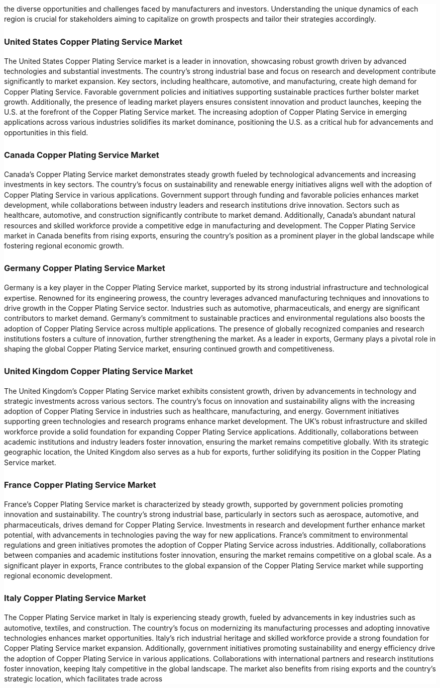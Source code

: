 the diverse opportunities and challenges faced by manufacturers and investors. Understanding the unique dynamics of each region is crucial for stakeholders aiming to capitalize on growth prospects and tailor their strategies accordingly.</p><h3>United States Copper Plating Service Market</h3><p>The United States Copper Plating Service market is a leader in innovation, showcasing robust growth driven by advanced technologies and substantial investments. The country&rsquo;s strong industrial base and focus on research and development contribute significantly to market expansion. Key sectors, including healthcare, automotive, and manufacturing, create high demand for Copper Plating Service. Favorable government policies and initiatives supporting sustainable practices further bolster market growth. Additionally, the presence of leading market players ensures consistent innovation and product launches, keeping the U.S. at the forefront of the Copper Plating Service market. The increasing adoption of Copper Plating Service in emerging applications across various industries solidifies its market dominance, positioning the U.S. as a critical hub for advancements and opportunities in this field.</p><h3>Canada Copper Plating Service Market</h3><p>Canada&rsquo;s Copper Plating Service market demonstrates steady growth fueled by technological advancements and increasing investments in key sectors. The country&rsquo;s focus on sustainability and renewable energy initiatives aligns well with the adoption of Copper Plating Service in various applications. Government support through funding and favorable policies enhances market development, while collaborations between industry leaders and research institutions drive innovation. Sectors such as healthcare, automotive, and construction significantly contribute to market demand. Additionally, Canada&rsquo;s abundant natural resources and skilled workforce provide a competitive edge in manufacturing and development. The Copper Plating Service market in Canada benefits from rising exports, ensuring the country&rsquo;s position as a prominent player in the global landscape while fostering regional economic growth.</p><h3>Germany Copper Plating Service Market</h3><p>Germany is a key player in the Copper Plating Service market, supported by its strong industrial infrastructure and technological expertise. Renowned for its engineering prowess, the country leverages advanced manufacturing techniques and innovations to drive growth in the Copper Plating Service sector. Industries such as automotive, pharmaceuticals, and energy are significant contributors to market demand. Germany&rsquo;s commitment to sustainable practices and environmental regulations also boosts the adoption of Copper Plating Service across multiple applications. The presence of globally recognized companies and research institutions fosters a culture of innovation, further strengthening the market. As a leader in exports, Germany plays a pivotal role in shaping the global Copper Plating Service market, ensuring continued growth and competitiveness.</p><h3>United Kingdom Copper Plating Service Market</h3><p>The United Kingdom&rsquo;s Copper Plating Service market exhibits consistent growth, driven by advancements in technology and strategic investments across various sectors. The country&rsquo;s focus on innovation and sustainability aligns with the increasing adoption of Copper Plating Service in industries such as healthcare, manufacturing, and energy. Government initiatives supporting green technologies and research programs enhance market development. The UK&rsquo;s robust infrastructure and skilled workforce provide a solid foundation for expanding Copper Plating Service applications. Additionally, collaborations between academic institutions and industry leaders foster innovation, ensuring the market remains competitive globally. With its strategic geographic location, the United Kingdom also serves as a hub for exports, further solidifying its position in the Copper Plating Service market.</p><h3>France Copper Plating Service Market</h3><p>France&rsquo;s Copper Plating Service market is characterized by steady growth, supported by government policies promoting innovation and sustainability. The country&rsquo;s strong industrial base, particularly in sectors such as aerospace, automotive, and pharmaceuticals, drives demand for Copper Plating Service. Investments in research and development further enhance market potential, with advancements in technologies paving the way for new applications. France&rsquo;s commitment to environmental regulations and green initiatives promotes the adoption of Copper Plating Service across industries. Additionally, collaborations between companies and academic institutions foster innovation, ensuring the market remains competitive on a global scale. As a significant player in exports, France contributes to the global expansion of the Copper Plating Service market while supporting regional economic development.</p><h3>Italy Copper Plating Service Market</h3><p>The Copper Plating Service market in Italy is experiencing steady growth, fueled by advancements in key industries such as automotive, textiles, and construction. The country&rsquo;s focus on modernizing its manufacturing processes and adopting innovative technologies enhances market opportunities. Italy&rsquo;s rich industrial heritage and skilled workforce provide a strong foundation for Copper Plating Service market expansion. Additionally, government initiatives promoting sustainability and energy efficiency drive the adoption of Copper Plating Service in various applications. Collaborations with international partners and research institutions foster innovation, keeping Italy competitive in the global landscape. The market also benefits from rising exports and the country&rsquo;s strategic location, which facilitates trade across